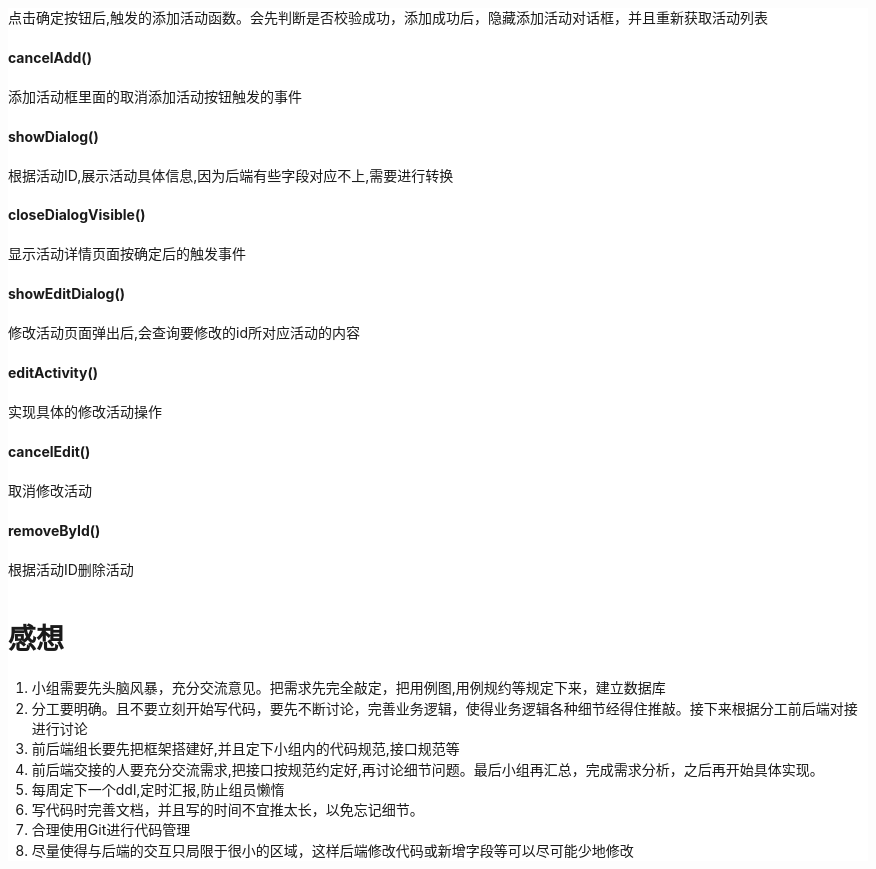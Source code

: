 点击确定按钮后,触发的添加活动函数。会先判断是否校验成功，添加成功后，隐藏添加活动对话框，并且重新获取活动列表

#### cancelAdd()

添加活动框里面的取消添加活动按钮触发的事件
#### showDialog()
根据活动ID,展示活动具体信息,因为后端有些字段对应不上,需要进行转换
#### closeDialogVisible()
显示活动详情页面按确定后的触发事件
#### showEditDialog()
修改活动页面弹出后,会查询要修改的id所对应活动的内容
#### editActivity()
实现具体的修改活动操作
#### cancelEdit()
取消修改活动
#### removeById()
根据活动ID删除活动

 # 感想

1. 小组需要先头脑风暴，充分交流意见。把需求先完全敲定，把用例图,用例规约等规定下来，建立数据库
2. 分工要明确。且不要立刻开始写代码，要先不断讨论，完善业务逻辑，使得业务逻辑各种细节经得住推敲。接下来根据分工前后端对接进行讨论
3. 前后端组长要先把框架搭建好,并且定下小组内的代码规范,接口规范等
4. 前后端交接的人要充分交流需求,把接口按规范约定好,再讨论细节问题。最后小组再汇总，完成需求分析，之后再开始具体实现。 
5. 每周定下一个ddl,定时汇报,防止组员懒惰
6. 写代码时完善文档，并且写的时间不宜推太长，以免忘记细节。
7. 合理使用Git进行代码管理
8. 尽量使得与后端的交互只局限于很小的区域，这样后端修改代码或新增字段等可以尽可能少地修改